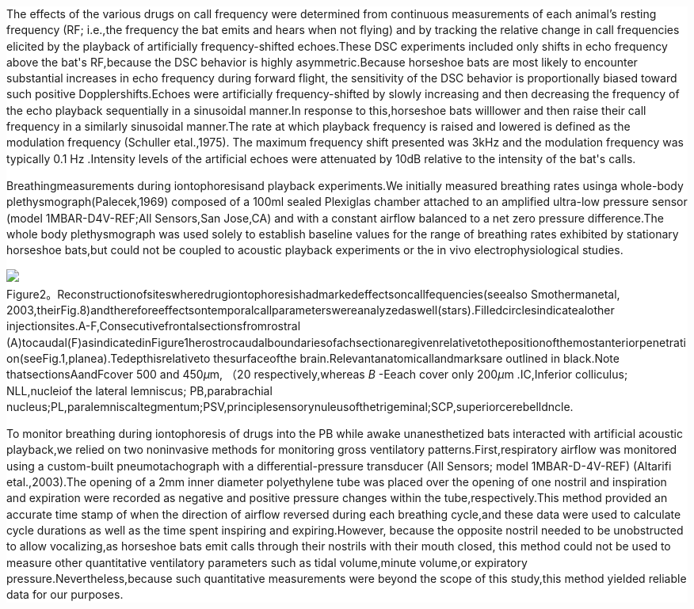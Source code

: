 The effects of the various drugs on call frequency were determined from continuous measurements of each animal’s resting frequency (RF; i.e.,the frequency the bat emits and hears when not flying) and by tracking the relative change in call frequencies elicited by the playback of artificially frequency-shifted echoes.These DSC experiments included only shifts in echo frequency above the bat's RF,because the DSC behavior is highly asymmetric.Because horseshoe bats are most likely to encounter substantial increases in echo frequency during forward flight, the sensitivity of the DSC behavior is proportionally biased toward such positive Dopplershifts.Echoes were artificially frequency-shifted by slowly increasing and then decreasing the frequency of the echo playback sequentially in a sinusoidal manner.In response to this,horseshoe bats willlower and then raise their call frequency in a similarly sinusoidal manner.The rate at which playback frequency is raised and lowered is defined as the modulation frequency (Schuller etal.,1975). The maximum frequency shift presented was $3 \mathrm { k H z }$ and the modulation frequency was typically $0 . 1 \ \mathrm { H z }$ .Intensity levels of the artificial echoes were attenuated by $1 0 \mathrm { d B }$ relative to the intensity of the bat's calls.

Breathingmeasurements during iontophoresisand playback experiments.We initially measured breathing rates usinga whole-body plethysmograph(Palecek,1969) composed of a $1 0 0 \mathrm { m l }$ sealed Plexiglas chamber attached to an amplified ultra-low pressure sensor (model 1MBAR-D4V-REF;All Sensors,San Jose,CA) and with a constant airflow balanced to a net zero pressure difference.The whole body plethysmograph was used solely to establish baseline values for the range of breathing rates exhibited by stationary horseshoe bats,but could not be coupled to acoustic playback experiments or the in vivo electrophysiological studies.

![](images/f882859b63ec735bf679e48e75fb67d9ec1bc3d885e3c94f5348407115738790.jpg)  
Figure2。Reconstructionofsiteswheredrugiontophoresishadmarkedeffectsoncallfequencies(seealso Smothermanetal, 2003,theirFig.8)andthereforeeffectsontemporalcallparameterswereanalyzedaswell(stars).Filledcirclesindicatealother injectionsites.A-F,Consecutivefrontalsectionsfromrostral (A)tocaudal(F)asindicatedinFigure1herostrocaudalboundariesofachsectionaregivenrelativetothepositionofthemostanteriorpenetration(seeFig.1,planea).Tedepthisrelativeto thesurfaceofthe brain.Relevantanatomicallandmarksare outlined in black.Note thatsectionsAandFcover 500 and $4 5 0 \mu \mathrm { m } ,$ （20 respectively,whereas $B$ -Eeach cover only $2 0 0 \mu \mathrm { m }$ .IC,Inferior colliculus; NLL,nucleiof the lateral lemniscus; PB,parabrachial nucleus;PL,paralemniscaltegmentum;PSV,principlesensorynuleusofthetrigeminal;SCP,superiorcerebelldncle.

To monitor breathing during iontophoresis of drugs into the PB while awake unanesthetized bats interacted with artificial acoustic playback,we relied on two noninvasive methods for monitoring gross ventilatory patterns.First,respiratory airflow was monitored using a custom-built pneumotachograph with a differential-pressure transducer (All Sensors; model 1MBAR-D-4V-REF) (Altarifi etal.,2003).The opening of a $2 \mathrm { m m }$ inner diameter polyethylene tube was placed over the opening of one nostril and inspiration and expiration were recorded as negative and positive pressure changes within the tube,respectively.This method provided an accurate time stamp of when the direction of airflow reversed during each breathing cycle,and these data were used to calculate cycle durations as well as the time spent inspiring and expiring.However, because the opposite nostril needed to be unobstructed to allow vocalizing,as horseshoe bats emit calls through their nostrils with their mouth closed, this method could not be used to measure other quantitative ventilatory parameters such as tidal volume,minute volume,or expiratory pressure.Nevertheless,because such quantitative measurements were beyond the scope of this study,this method yielded reliable data for our purposes.
